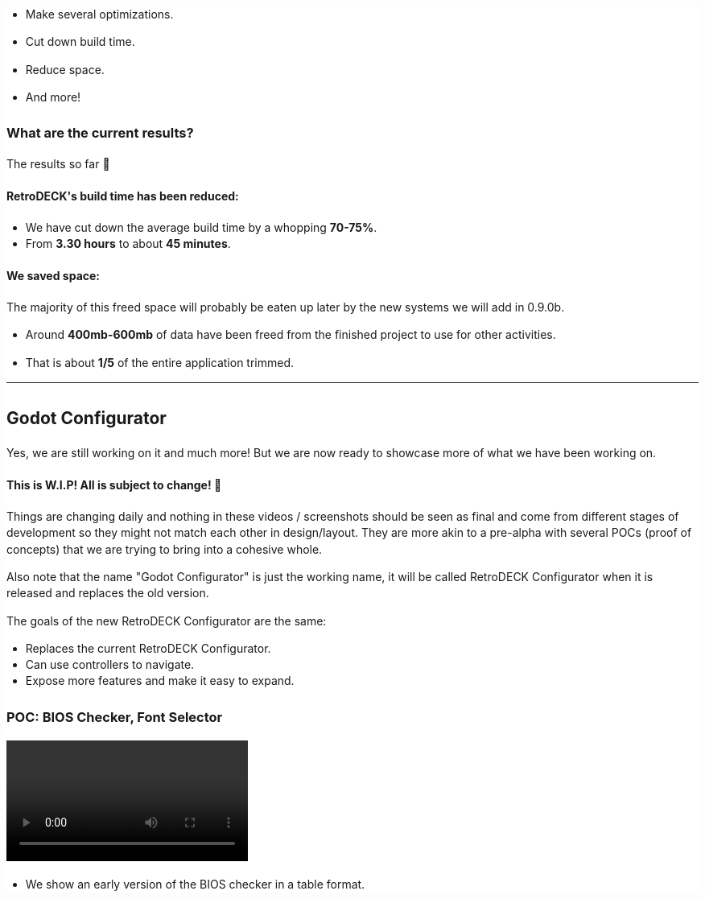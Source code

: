 - Make several optimizations.

- Cut down build time.

- Reduce space.

- And more!


### What are the current results?

The results so far 🥁

#### RetroDECK's build time has been reduced:

- We have cut down the average build time by a whopping **70-75%**.
- From **3.30 hours** to about **45 minutes**.

#### We saved space:

The majority of this freed space will probably be eaten up later by the new systems we will add in 0.9.0b.

- Around **400mb-600mb** of data have been freed from the finished project to use for other activities.

- That is about **1/5** of the entire application trimmed.


---

## Godot Configurator

Yes, we are still working on it and much more! But we are now ready to showcase more of what we have been working on.

#### This is W.I.P! All is subject to change! 🛑

Things are changing daily and nothing in these videos / screenshots should be seen as final and come from different stages of development so they might not match each other in design/layout. They are more akin to a pre-alpha with several POCs (proof of concepts) that we are trying to bring into a cohesive whole.

Also note that the name "Godot Configurator" is just the working name, it will be called RetroDECK Configurator when it is released and replaces the old version.

The goals of the new RetroDECK Configurator are the same:

- Replaces the current RetroDECK Configurator.
- Can use controllers to navigate.
- Expose more features and make it easy to expand.

### POC: BIOS Checker, Font Selector

![type:video](Configurator-Bios-OpenDys.mp4)


- We show an early version of the BIOS checker in a table format.

